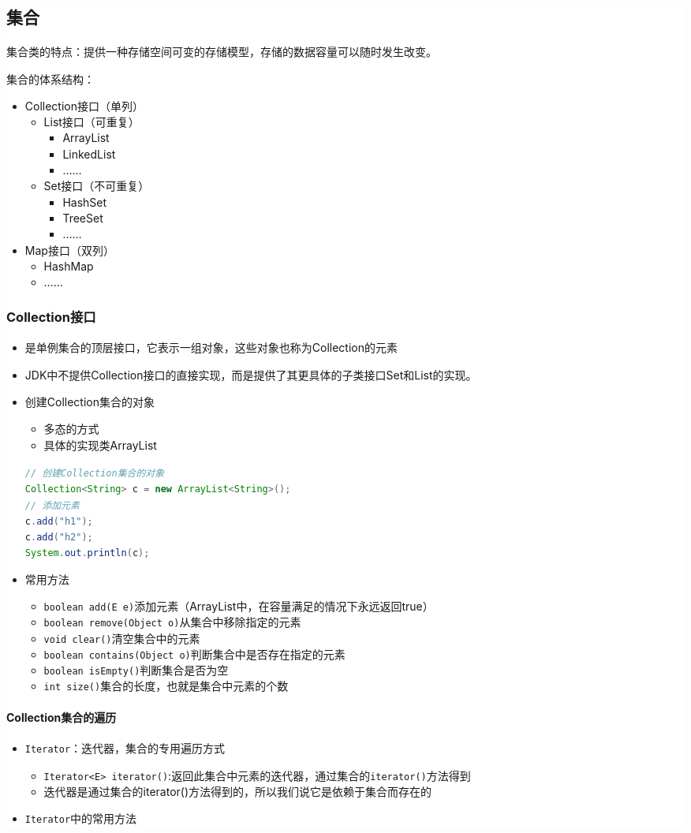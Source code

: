 ## 集合

集合类的特点：提供一种存储空间可变的存储模型，存储的数据容量可以随时发生改变。

集合的体系结构：

- Collection接口（单列）
  - List接口（可重复）
    - ArrayList
    - LinkedList
    - ……
  - Set接口（不可重复）
    - HashSet
    - TreeSet
    - ……
- Map接口（双列）
  - HashMap
  - ……

### Collection接口

- 是单例集合的顶层接口，它表示一组对象，这些对象也称为Collection的元素

- JDK中不提供Collection接口的直接实现，而是提供了其更具体的子类接口Set和List的实现。

- 创建Collection集合的对象

  - 多态的方式
  - 具体的实现类ArrayList

  ```java
  // 创建Collection集合的对象
  Collection<String> c = new ArrayList<String>();
  // 添加元素
  c.add("h1");
  c.add("h2");
  System.out.println(c);
  ```

- 常用方法

  - `boolean add(E e)`添加元素（ArrayList中，在容量满足的情况下永远返回true）
  - `boolean remove(Object o)`从集合中移除指定的元素
  - `void clear()`清空集合中的元素
  - `boolean contains(Object o)`判断集合中是否存在指定的元素
  - `boolean isEmpty()`判断集合是否为空 
  - `int size()`集合的长度，也就是集合中元素的个数

#### Collection集合的遍历

- `Iterator`：迭代器，集合的专用遍历方式

  - `Iterator<E> iterator()`:返回此集合中元素的迭代器，通过集合的`iterator()`方法得到
  - 迭代器是通过集合的iterator()方法得到的，所以我们说它是依赖于集合而存在的

- `Iterator`中的常用方法
